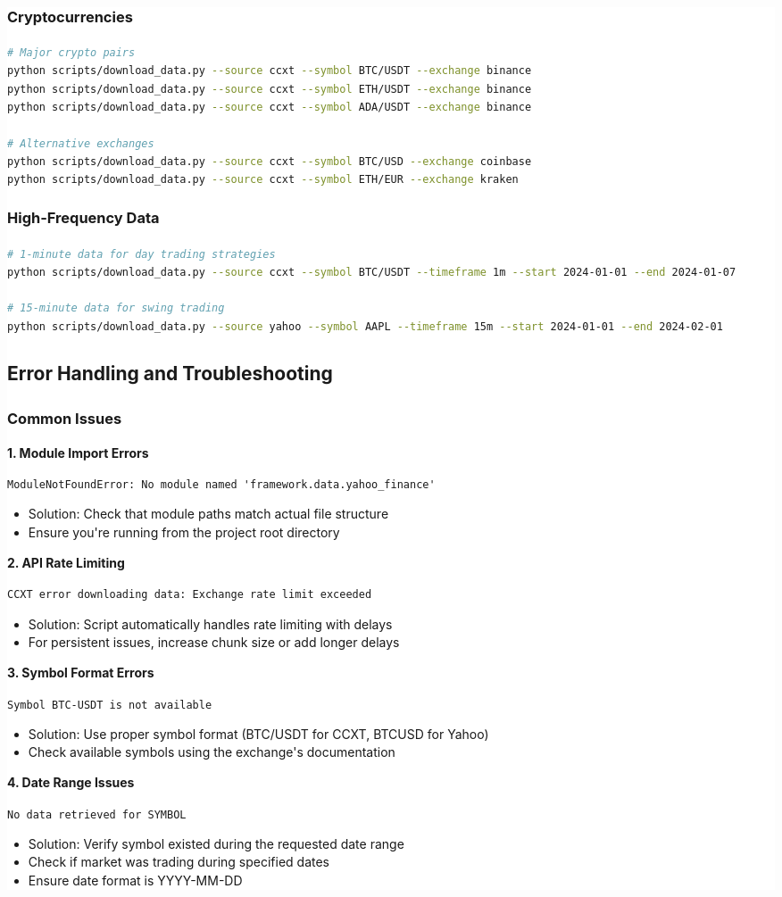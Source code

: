 ### Cryptocurrencies
```bash
# Major crypto pairs
python scripts/download_data.py --source ccxt --symbol BTC/USDT --exchange binance
python scripts/download_data.py --source ccxt --symbol ETH/USDT --exchange binance
python scripts/download_data.py --source ccxt --symbol ADA/USDT --exchange binance

# Alternative exchanges
python scripts/download_data.py --source ccxt --symbol BTC/USD --exchange coinbase
python scripts/download_data.py --source ccxt --symbol ETH/EUR --exchange kraken
```

### High-Frequency Data
```bash
# 1-minute data for day trading strategies
python scripts/download_data.py --source ccxt --symbol BTC/USDT --timeframe 1m --start 2024-01-01 --end 2024-01-07

# 15-minute data for swing trading
python scripts/download_data.py --source yahoo --symbol AAPL --timeframe 15m --start 2024-01-01 --end 2024-02-01
```

## Error Handling and Troubleshooting

### Common Issues

**1. Module Import Errors**
```
ModuleNotFoundError: No module named 'framework.data.yahoo_finance'
```
- Solution: Check that module paths match actual file structure
- Ensure you're running from the project root directory

**2. API Rate Limiting**
```
CCXT error downloading data: Exchange rate limit exceeded
```
- Solution: Script automatically handles rate limiting with delays
- For persistent issues, increase chunk size or add longer delays

**3. Symbol Format Errors**
```
Symbol BTC-USDT is not available
```
- Solution: Use proper symbol format (BTC/USDT for CCXT, BTCUSD for Yahoo)
- Check available symbols using the exchange's documentation

**4. Date Range Issues**
```
No data retrieved for SYMBOL
```
- Solution: Verify symbol existed during the requested date range
- Check if market was trading during specified dates
- Ensure date format is YYYY-MM-DD
